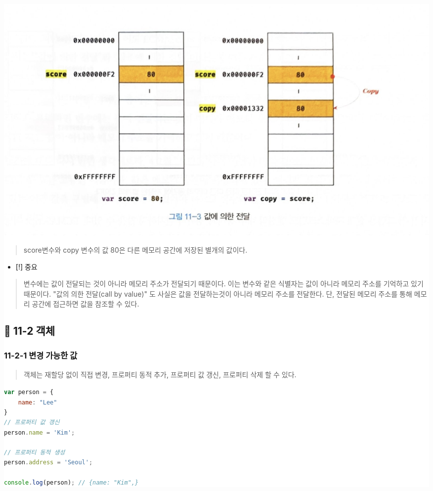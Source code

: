 ![](../images/image05.png)

> score변수와 copy 변수의 값 80은 다른 메모리 공간에 저장된 별개의 값이다.

- [!] 중요
> 변수에는 값이 전달되는 것이 아니라 메모리 주소가 전달되기 때문이다. 이는 변수와 같은 식별자는 값이 아니라 메모리 주소를 기억하고 있기 때문이다.
> "값의 의한 전달(call by value)" 도 사실은 값을 전달하는것이 아니라 메모리 주소를 전달한다. 단, 전달된 메모리 주소를 통해 메모리 공간에 접근하면 값을 참조할 수 있다.


## 🐷 11-2 객체
### 11-2-1 변경 가능한 값
> 객체는 재할당 없이 직접 변경, 프로퍼티 동적 추가, 프로퍼티 값 갱신, 프로퍼티 삭제 할 수 있다.

```javascript
var person = {
	name: "Lee"
}
// 프로퍼티 값 갱신
person.name = 'Kim';

// 프로퍼티 동적 생성
person.address = 'Seoul';

console.log(person); // {name: "Kim",}
```